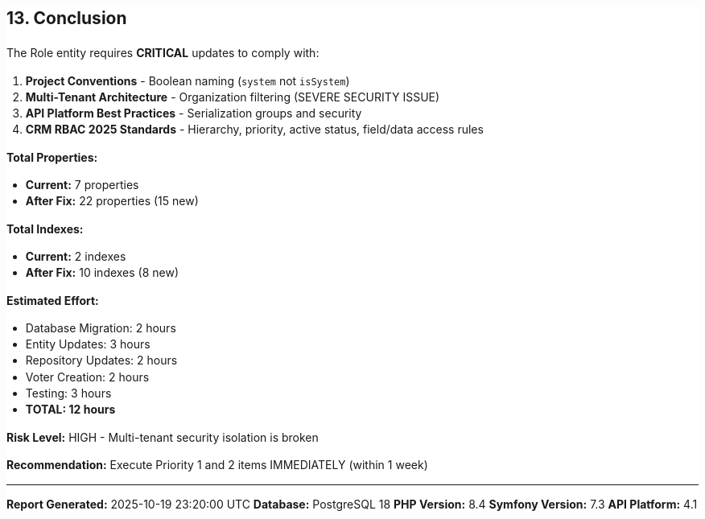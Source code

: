 ## 13. Conclusion

The Role entity requires **CRITICAL** updates to comply with:

1. **Project Conventions** - Boolean naming (`system` not `isSystem`)
2. **Multi-Tenant Architecture** - Organization filtering (SEVERE SECURITY ISSUE)
3. **API Platform Best Practices** - Serialization groups and security
4. **CRM RBAC 2025 Standards** - Hierarchy, priority, active status, field/data access rules

**Total Properties:**
- **Current:** 7 properties
- **After Fix:** 22 properties (15 new)

**Total Indexes:**
- **Current:** 2 indexes
- **After Fix:** 10 indexes (8 new)

**Estimated Effort:**
- Database Migration: 2 hours
- Entity Updates: 3 hours
- Repository Updates: 2 hours
- Voter Creation: 2 hours
- Testing: 3 hours
- **TOTAL: 12 hours**

**Risk Level:** HIGH - Multi-tenant security isolation is broken

**Recommendation:** Execute Priority 1 and 2 items IMMEDIATELY (within 1 week)

---

**Report Generated:** 2025-10-19 23:20:00 UTC
**Database:** PostgreSQL 18
**PHP Version:** 8.4
**Symfony Version:** 7.3
**API Platform:** 4.1
